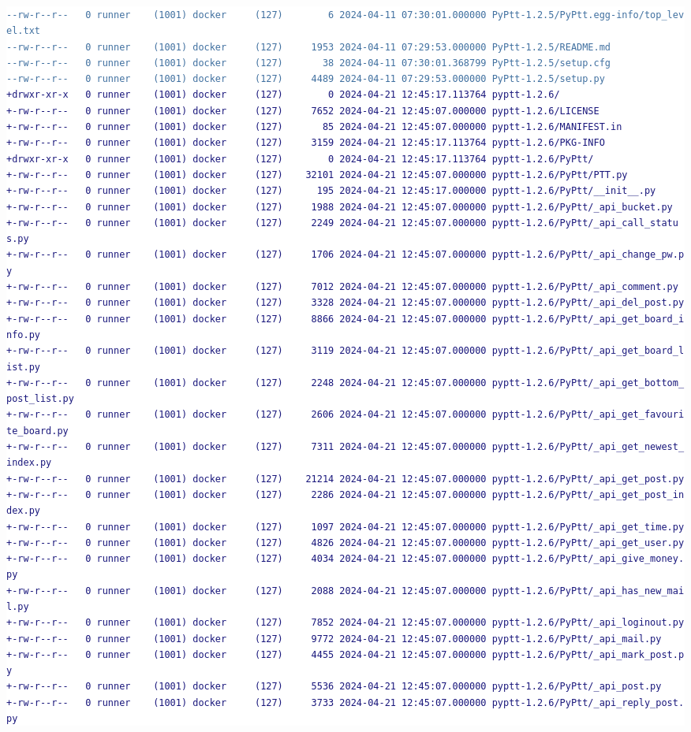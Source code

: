 ```diff
--rw-r--r--   0 runner    (1001) docker     (127)        6 2024-04-11 07:30:01.000000 PyPtt-1.2.5/PyPtt.egg-info/top_level.txt
--rw-r--r--   0 runner    (1001) docker     (127)     1953 2024-04-11 07:29:53.000000 PyPtt-1.2.5/README.md
--rw-r--r--   0 runner    (1001) docker     (127)       38 2024-04-11 07:30:01.368799 PyPtt-1.2.5/setup.cfg
--rw-r--r--   0 runner    (1001) docker     (127)     4489 2024-04-11 07:29:53.000000 PyPtt-1.2.5/setup.py
+drwxr-xr-x   0 runner    (1001) docker     (127)        0 2024-04-21 12:45:17.113764 pyptt-1.2.6/
+-rw-r--r--   0 runner    (1001) docker     (127)     7652 2024-04-21 12:45:07.000000 pyptt-1.2.6/LICENSE
+-rw-r--r--   0 runner    (1001) docker     (127)       85 2024-04-21 12:45:07.000000 pyptt-1.2.6/MANIFEST.in
+-rw-r--r--   0 runner    (1001) docker     (127)     3159 2024-04-21 12:45:17.113764 pyptt-1.2.6/PKG-INFO
+drwxr-xr-x   0 runner    (1001) docker     (127)        0 2024-04-21 12:45:17.113764 pyptt-1.2.6/PyPtt/
+-rw-r--r--   0 runner    (1001) docker     (127)    32101 2024-04-21 12:45:07.000000 pyptt-1.2.6/PyPtt/PTT.py
+-rw-r--r--   0 runner    (1001) docker     (127)      195 2024-04-21 12:45:17.000000 pyptt-1.2.6/PyPtt/__init__.py
+-rw-r--r--   0 runner    (1001) docker     (127)     1988 2024-04-21 12:45:07.000000 pyptt-1.2.6/PyPtt/_api_bucket.py
+-rw-r--r--   0 runner    (1001) docker     (127)     2249 2024-04-21 12:45:07.000000 pyptt-1.2.6/PyPtt/_api_call_status.py
+-rw-r--r--   0 runner    (1001) docker     (127)     1706 2024-04-21 12:45:07.000000 pyptt-1.2.6/PyPtt/_api_change_pw.py
+-rw-r--r--   0 runner    (1001) docker     (127)     7012 2024-04-21 12:45:07.000000 pyptt-1.2.6/PyPtt/_api_comment.py
+-rw-r--r--   0 runner    (1001) docker     (127)     3328 2024-04-21 12:45:07.000000 pyptt-1.2.6/PyPtt/_api_del_post.py
+-rw-r--r--   0 runner    (1001) docker     (127)     8866 2024-04-21 12:45:07.000000 pyptt-1.2.6/PyPtt/_api_get_board_info.py
+-rw-r--r--   0 runner    (1001) docker     (127)     3119 2024-04-21 12:45:07.000000 pyptt-1.2.6/PyPtt/_api_get_board_list.py
+-rw-r--r--   0 runner    (1001) docker     (127)     2248 2024-04-21 12:45:07.000000 pyptt-1.2.6/PyPtt/_api_get_bottom_post_list.py
+-rw-r--r--   0 runner    (1001) docker     (127)     2606 2024-04-21 12:45:07.000000 pyptt-1.2.6/PyPtt/_api_get_favourite_board.py
+-rw-r--r--   0 runner    (1001) docker     (127)     7311 2024-04-21 12:45:07.000000 pyptt-1.2.6/PyPtt/_api_get_newest_index.py
+-rw-r--r--   0 runner    (1001) docker     (127)    21214 2024-04-21 12:45:07.000000 pyptt-1.2.6/PyPtt/_api_get_post.py
+-rw-r--r--   0 runner    (1001) docker     (127)     2286 2024-04-21 12:45:07.000000 pyptt-1.2.6/PyPtt/_api_get_post_index.py
+-rw-r--r--   0 runner    (1001) docker     (127)     1097 2024-04-21 12:45:07.000000 pyptt-1.2.6/PyPtt/_api_get_time.py
+-rw-r--r--   0 runner    (1001) docker     (127)     4826 2024-04-21 12:45:07.000000 pyptt-1.2.6/PyPtt/_api_get_user.py
+-rw-r--r--   0 runner    (1001) docker     (127)     4034 2024-04-21 12:45:07.000000 pyptt-1.2.6/PyPtt/_api_give_money.py
+-rw-r--r--   0 runner    (1001) docker     (127)     2088 2024-04-21 12:45:07.000000 pyptt-1.2.6/PyPtt/_api_has_new_mail.py
+-rw-r--r--   0 runner    (1001) docker     (127)     7852 2024-04-21 12:45:07.000000 pyptt-1.2.6/PyPtt/_api_loginout.py
+-rw-r--r--   0 runner    (1001) docker     (127)     9772 2024-04-21 12:45:07.000000 pyptt-1.2.6/PyPtt/_api_mail.py
+-rw-r--r--   0 runner    (1001) docker     (127)     4455 2024-04-21 12:45:07.000000 pyptt-1.2.6/PyPtt/_api_mark_post.py
+-rw-r--r--   0 runner    (1001) docker     (127)     5536 2024-04-21 12:45:07.000000 pyptt-1.2.6/PyPtt/_api_post.py
+-rw-r--r--   0 runner    (1001) docker     (127)     3733 2024-04-21 12:45:07.000000 pyptt-1.2.6/PyPtt/_api_reply_post.py
```